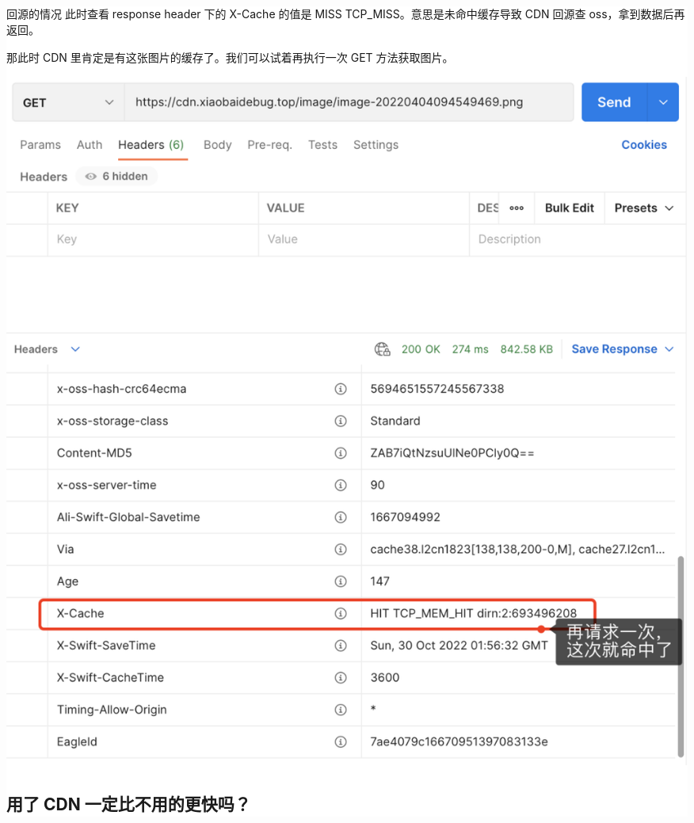 回源的情况
此时查看 response header 下的 X-Cache 的值是 MISS TCP_MISS。意思是未命中缓存导致 CDN 回源查 oss，拿到数据后再返回。

那此时 CDN 里肯定是有这张图片的缓存了。我们可以试着再执行一次 GET 方法获取图片。

![alt text](image-8.png)

## 用了 CDN 一定比不用的更快吗？
